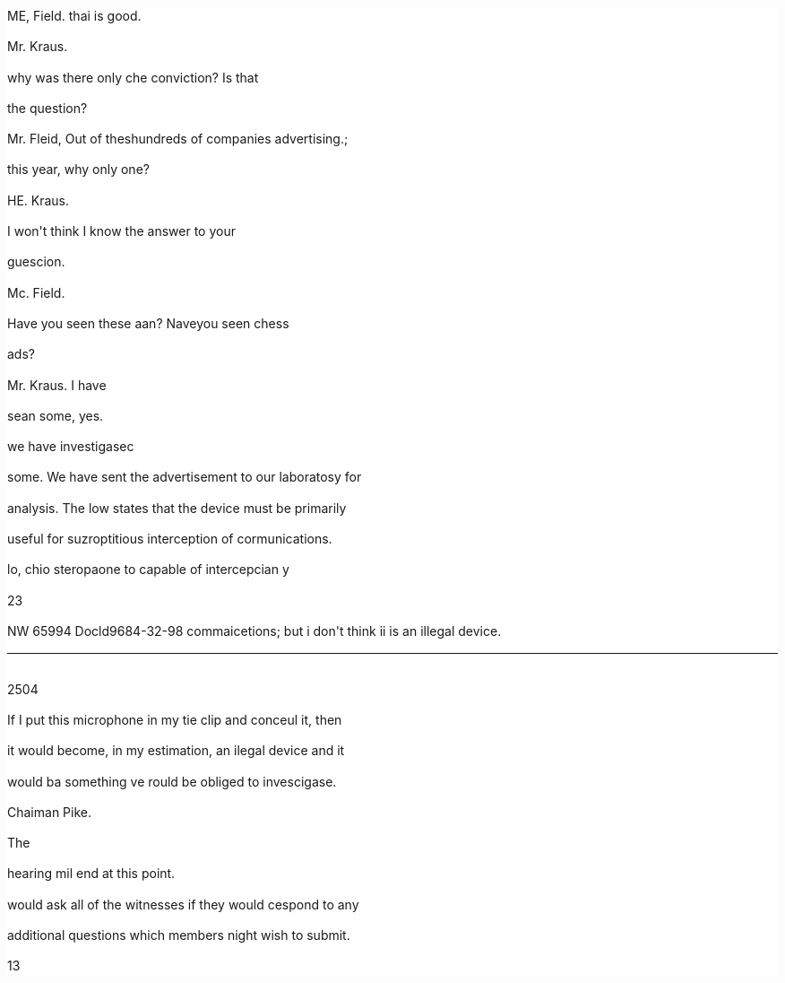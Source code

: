 ME, Field. thai is good.

Mr. Kraus.

why was there only che conviction? Is that

the question?

Mr. Fleid, Out of theshundreds of companies advertising.;

this year, why only one?

HE. Kraus.

I won't think I know the answer to your

guescion.

Mc. Field.

Have you seen these aan? Naveyou seen chess

ads?

Mr. Kraus. I have

sean some, yes.

we have investigasec

some. We have sent the advertisement to our laboratosy for

analysis. The low states that the device must be primarily

useful for suzroptitious interception of cormunications.

lo, chio steropaone to capable of intercepcian y

23

NW 65994 Docld9684-32-98
commaicetions; but i don't think ii is an illegal device.

---

##
2504

If I put this microphone in my tie clip and conceul it, then

it would become, in my estimation, an ilegal device and it

would ba something ve rould be obliged to invescigase.

Chaiman Pike.

The

hearing mil end at this point.

would ask all of the witnesses if they would cespond to any

additional questions which members night wish to submit.

13
